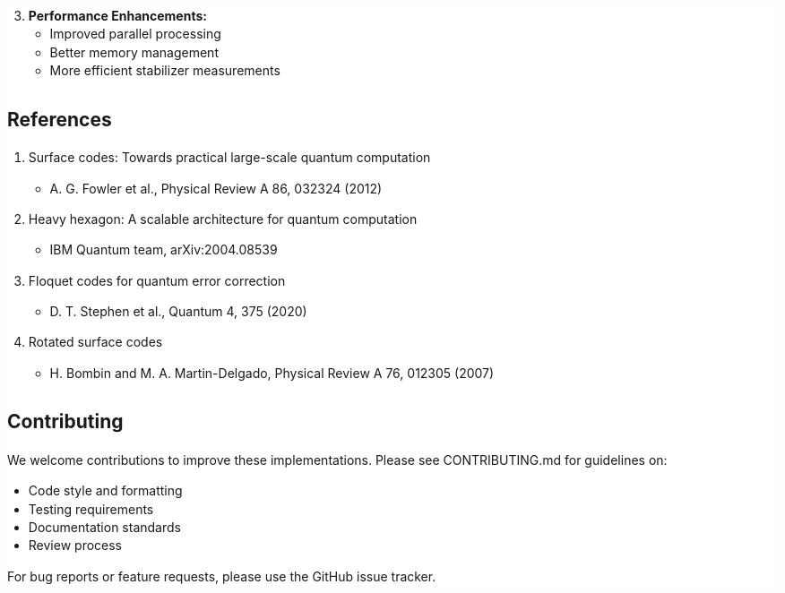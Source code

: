 3. **Performance Enhancements:**
   - Improved parallel processing
   - Better memory management
   - More efficient stabilizer measurements

## References

1. Surface codes: Towards practical large-scale quantum computation
   - A. G. Fowler et al., Physical Review A 86, 032324 (2012)

2. Heavy hexagon: A scalable architecture for quantum computation
   - IBM Quantum team, arXiv:2004.08539

3. Floquet codes for quantum error correction
   - D. T. Stephen et al., Quantum 4, 375 (2020)

4. Rotated surface codes
   - H. Bombin and M. A. Martin-Delgado, Physical Review A 76, 012305 (2007)

## Contributing

We welcome contributions to improve these implementations. Please see CONTRIBUTING.md for guidelines on:
- Code style and formatting
- Testing requirements
- Documentation standards
- Review process

For bug reports or feature requests, please use the GitHub issue tracker.
